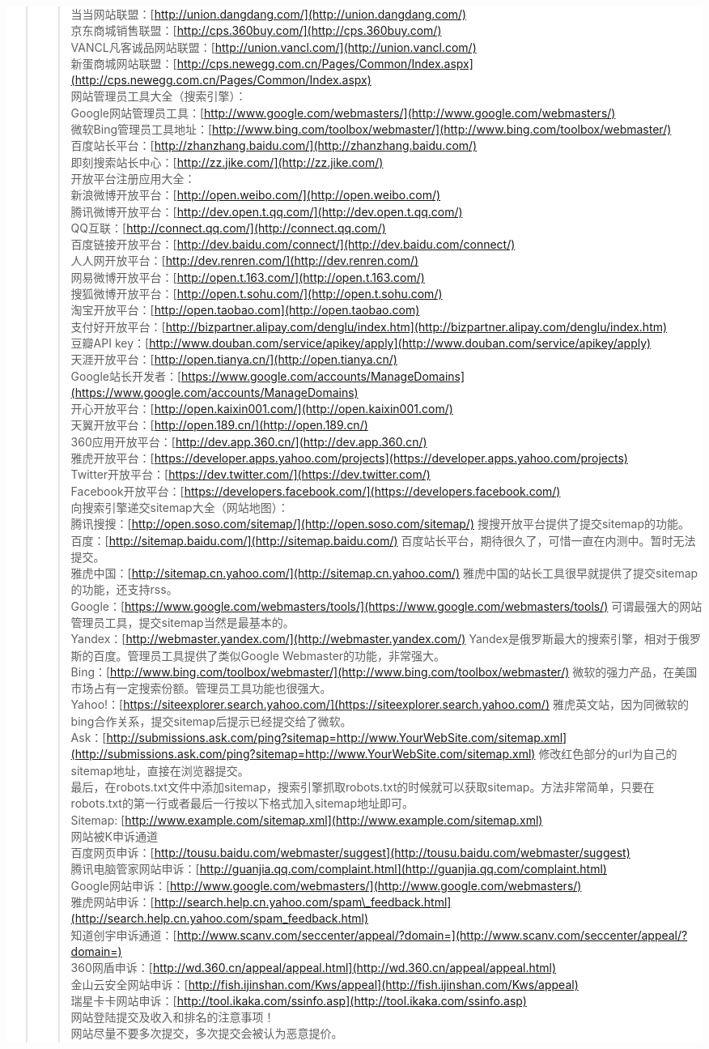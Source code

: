 > > 当当网站联盟：[http://union.dangdang.com/](http://union.dangdang.com/)  
> > 京东商城销售联盟：[http://cps.360buy.com/](http://cps.360buy.com/)  
> > VANCL凡客诚品网站联盟：[http://union.vancl.com/](http://union.vancl.com/)  
> > 新蛋商城网站联盟：[http://cps.newegg.com.cn/Pages/Common/Index.aspx](http://cps.newegg.com.cn/Pages/Common/Index.aspx)  
> > 网站管理员工具大全（搜索引擎）：  
> > Google网站管理员工具：[http://www.google.com/webmasters/](http://www.google.com/webmasters/)  
> > 微软Bing管理员工具地址：[http://www.bing.com/toolbox/webmaster/](http://www.bing.com/toolbox/webmaster/)  
> > 百度站长平台：[http://zhanzhang.baidu.com/](http://zhanzhang.baidu.com/)  
> > 即刻搜索站长中心：[http://zz.jike.com/](http://zz.jike.com/)  
> > 开放平台注册应用大全：  
> > 新浪微博开放平台：[http://open.weibo.com/](http://open.weibo.com/)  
> > 腾讯微博开放平台：[http://dev.open.t.qq.com/](http://dev.open.t.qq.com/)  
> > QQ互联：[http://connect.qq.com/](http://connect.qq.com/)  
> > 百度链接开放平台：[http://dev.baidu.com/connect/](http://dev.baidu.com/connect/)  
> > 人人网开放平台：[http://dev.renren.com/](http://dev.renren.com/)  
> > 网易微博开放平台：[http://open.t.163.com/](http://open.t.163.com/)  
> > 搜狐微博开放平台：[http://open.t.sohu.com/](http://open.t.sohu.com/)  
> > 淘宝开放平台：[http://open.taobao.com](http://open.taobao.com)  
> > 支付好开放平台：[http://bizpartner.alipay.com/denglu/index.htm](http://bizpartner.alipay.com/denglu/index.htm)  
> > 豆瓣API key：[http://www.douban.com/service/apikey/apply](http://www.douban.com/service/apikey/apply)  
> > 天涯开放平台：[http://open.tianya.cn/](http://open.tianya.cn/)  
> > Google站长开发者：[https://www.google.com/accounts/ManageDomains](https://www.google.com/accounts/ManageDomains)  
> > 开心开放平台：[http://open.kaixin001.com/](http://open.kaixin001.com/)  
> > 天翼开放平台：[http://open.189.cn/](http://open.189.cn/)  
> > 360应用开放平台：[http://dev.app.360.cn/](http://dev.app.360.cn/)  
> > 雅虎开放平台：[https://developer.apps.yahoo.com/projects](https://developer.apps.yahoo.com/projects)  
> > Twitter开放平台：[https://dev.twitter.com/](https://dev.twitter.com/)  
> > Facebook开放平台：[https://developers.facebook.com/](https://developers.facebook.com/)  
> > 向搜索引擎递交sitemap大全（网站地图）：  
> > 腾讯搜搜：[http://open.soso.com/sitemap/](http://open.soso.com/sitemap/) 搜搜开放平台提供了提交sitemap的功能。  
> > 百度：[http://sitemap.baidu.com/](http://sitemap.baidu.com/) 百度站长平台，期待很久了，可惜一直在内测中。暂时无法提交。  
> > 雅虎中国：[http://sitemap.cn.yahoo.com/](http://sitemap.cn.yahoo.com/) 雅虎中国的站长工具很早就提供了提交sitemap的功能，还支持rss。  
> > Google：[https://www.google.com/webmasters/tools/](https://www.google.com/webmasters/tools/) 可谓最强大的网站管理员工具，提交sitemap当然是最基本的。  
> > Yandex：[http://webmaster.yandex.com/](http://webmaster.yandex.com/) Yandex是俄罗斯最大的搜索引擎，相对于俄罗斯的百度。管理员工具提供了类似Google Webmaster的功能，非常强大。  
> > Bing：[http://www.bing.com/toolbox/webmaster/](http://www.bing.com/toolbox/webmaster/) 微软的强力产品，在美国市场占有一定搜索份额。管理员工具功能也很强大。  
> > Yahoo!：[https://siteexplorer.search.yahoo.com/](https://siteexplorer.search.yahoo.com/) 雅虎英文站，因为同微软的bing合作关系，提交sitemap后提示已经提交给了微软。  
> > Ask：[http://submissions.ask.com/ping?sitemap=http://www.YourWebSite.com/sitemap.xml](http://submissions.ask.com/ping?sitemap=http://www.YourWebSite.com/sitemap.xml) 修改红色部分的url为自己的sitemap地址，直接在浏览器提交。  
> > 最后，在robots.txt文件中添加sitemap，搜索引擎抓取robots.txt的时候就可以获取sitemap。方法非常简单，只要在robots.txt的第一行或者最后一行按以下格式加入sitemap地址即可。  
> > Sitemap: [http://www.example.com/sitemap.xml](http://www.example.com/sitemap.xml)  
> > 网站被K申诉通道  
> > 百度网页申诉：[http://tousu.baidu.com/webmaster/suggest](http://tousu.baidu.com/webmaster/suggest)  
> > 腾讯电脑管家网站申诉：[http://guanjia.qq.com/complaint.html](http://guanjia.qq.com/complaint.html)  
> > Google网站申诉：[http://www.google.com/webmasters/](http://www.google.com/webmasters/)  
> > 雅虎网站申诉：[http://search.help.cn.yahoo.com/spam\_feedback.html](http://search.help.cn.yahoo.com/spam_feedback.html)  
> > 知道创宇申诉通道：[http://www.scanv.com/seccenter/appeal/?domain=](http://www.scanv.com/seccenter/appeal/?domain=)  
> > 360网盾申诉：[http://wd.360.cn/appeal/appeal.html](http://wd.360.cn/appeal/appeal.html)  
> > 金山云安全网站申诉：[http://fish.ijinshan.com/Kws/appeal](http://fish.ijinshan.com/Kws/appeal)  
> > 瑞星卡卡网站申诉：[http://tool.ikaka.com/ssinfo.asp](http://tool.ikaka.com/ssinfo.asp)  
> > 网站登陆提交及收入和排名的注意事项！  
> > 网站尽量不要多次提交，多次提交会被认为恶意提价。  